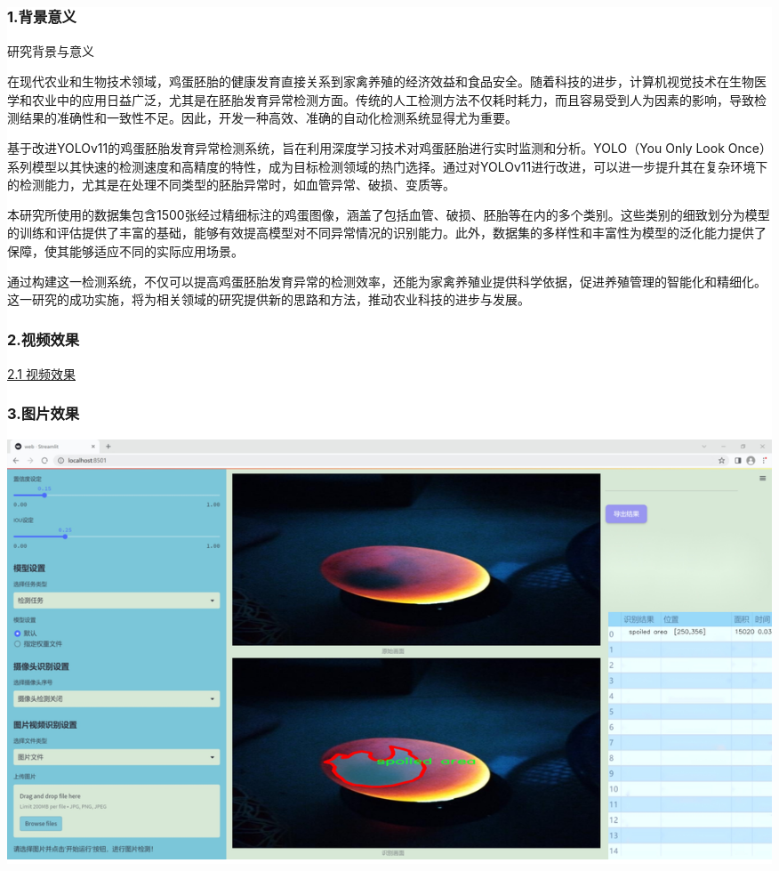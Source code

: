 ### 1.背景意义

研究背景与意义

在现代农业和生物技术领域，鸡蛋胚胎的健康发育直接关系到家禽养殖的经济效益和食品安全。随着科技的进步，计算机视觉技术在生物医学和农业中的应用日益广泛，尤其是在胚胎发育异常检测方面。传统的人工检测方法不仅耗时耗力，而且容易受到人为因素的影响，导致检测结果的准确性和一致性不足。因此，开发一种高效、准确的自动化检测系统显得尤为重要。

基于改进YOLOv11的鸡蛋胚胎发育异常检测系统，旨在利用深度学习技术对鸡蛋胚胎进行实时监测和分析。YOLO（You Only Look Once）系列模型以其快速的检测速度和高精度的特性，成为目标检测领域的热门选择。通过对YOLOv11进行改进，可以进一步提升其在复杂环境下的检测能力，尤其是在处理不同类型的胚胎异常时，如血管异常、破损、变质等。

本研究所使用的数据集包含1500张经过精细标注的鸡蛋图像，涵盖了包括血管、破损、胚胎等在内的多个类别。这些类别的细致划分为模型的训练和评估提供了丰富的基础，能够有效提高模型对不同异常情况的识别能力。此外，数据集的多样性和丰富性为模型的泛化能力提供了保障，使其能够适应不同的实际应用场景。

通过构建这一检测系统，不仅可以提高鸡蛋胚胎发育异常的检测效率，还能为家禽养殖业提供科学依据，促进养殖管理的智能化和精细化。这一研究的成功实施，将为相关领域的研究提供新的思路和方法，推动农业科技的进步与发展。

### 2.视频效果

[2.1 视频效果](https://www.bilibili.com/video/BV1uUqqYxEDn/)

### 3.图片效果

![1.png](1.png)

